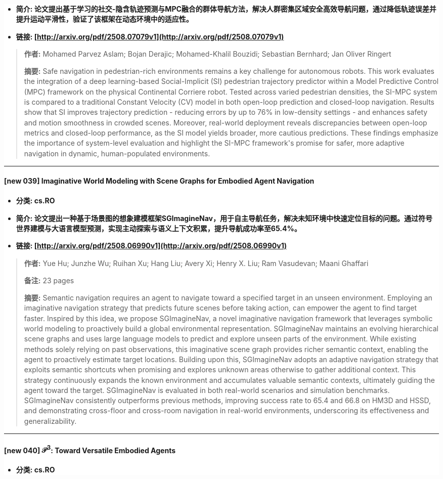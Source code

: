 - **简介: 论文提出基于学习的社交-隐含轨迹预测与MPC融合的群体导航方法，解决人群密集区域安全高效导航问题，通过降低轨迹误差并提升运动平滑性，验证了该框架在动态环境中的适应性。**

- **链接: [http://arxiv.org/pdf/2508.07079v1](http://arxiv.org/pdf/2508.07079v1)**

> **作者:** Mohamed Parvez Aslam; Bojan Derajic; Mohamed-Khalil Bouzidi; Sebastian Bernhard; Jan Oliver Ringert
>
> **摘要:** Safe navigation in pedestrian-rich environments remains a key challenge for autonomous robots. This work evaluates the integration of a deep learning-based Social-Implicit (SI) pedestrian trajectory predictor within a Model Predictive Control (MPC) framework on the physical Continental Corriere robot. Tested across varied pedestrian densities, the SI-MPC system is compared to a traditional Constant Velocity (CV) model in both open-loop prediction and closed-loop navigation. Results show that SI improves trajectory prediction - reducing errors by up to 76% in low-density settings - and enhances safety and motion smoothness in crowded scenes. Moreover, real-world deployment reveals discrepancies between open-loop metrics and closed-loop performance, as the SI model yields broader, more cautious predictions. These findings emphasize the importance of system-level evaluation and highlight the SI-MPC framework's promise for safer, more adaptive navigation in dynamic, human-populated environments.
>
---
#### [new 039] Imaginative World Modeling with Scene Graphs for Embodied Agent Navigation
- **分类: cs.RO**

- **简介: 论文提出一种基于场景图的想象建模框架SGImagineNav，用于自主导航任务，解决未知环境中快速定位目标的问题。通过符号世界建模与大语言模型预测，实现主动探索与语义上下文积累，提升导航成功率至65.4%。**

- **链接: [http://arxiv.org/pdf/2508.06990v1](http://arxiv.org/pdf/2508.06990v1)**

> **作者:** Yue Hu; Junzhe Wu; Ruihan Xu; Hang Liu; Avery Xi; Henry X. Liu; Ram Vasudevan; Maani Ghaffari
>
> **备注:** 23 pages
>
> **摘要:** Semantic navigation requires an agent to navigate toward a specified target in an unseen environment. Employing an imaginative navigation strategy that predicts future scenes before taking action, can empower the agent to find target faster. Inspired by this idea, we propose SGImagineNav, a novel imaginative navigation framework that leverages symbolic world modeling to proactively build a global environmental representation. SGImagineNav maintains an evolving hierarchical scene graphs and uses large language models to predict and explore unseen parts of the environment. While existing methods solely relying on past observations, this imaginative scene graph provides richer semantic context, enabling the agent to proactively estimate target locations. Building upon this, SGImagineNav adopts an adaptive navigation strategy that exploits semantic shortcuts when promising and explores unknown areas otherwise to gather additional context. This strategy continuously expands the known environment and accumulates valuable semantic contexts, ultimately guiding the agent toward the target. SGImagineNav is evaluated in both real-world scenarios and simulation benchmarks. SGImagineNav consistently outperforms previous methods, improving success rate to 65.4 and 66.8 on HM3D and HSSD, and demonstrating cross-floor and cross-room navigation in real-world environments, underscoring its effectiveness and generalizability.
>
---
#### [new 040] $\mathcal{P}^3$: Toward Versatile Embodied Agents
- **分类: cs.RO**
